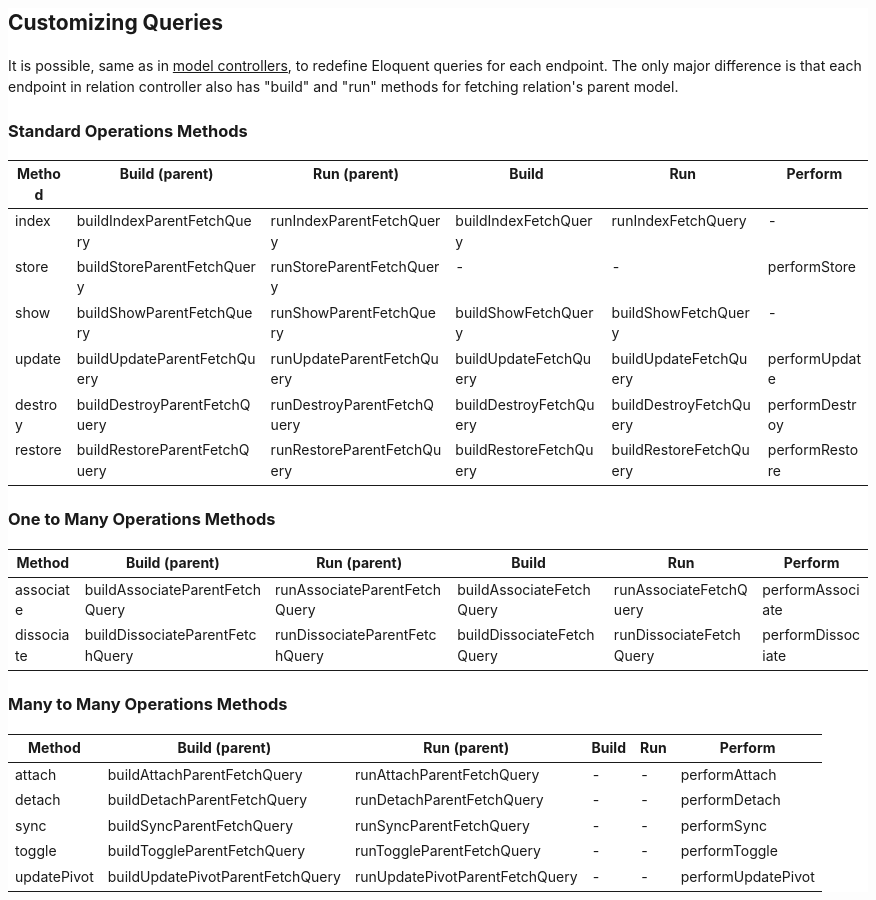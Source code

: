 ```php
```

## Customizing Queries

It is possible, same as in [model controllers](/v1.x/guide/models#customizing-queries), to redefine Eloquent queries for each endpoint. The only major difference is that each endpoint in relation controller also has "build" and "run" methods for fetching relation's parent model.

### Standard Operations Methods

| Method | Build (parent) | Run (parent) | Build | Run | Perform |
| ---- | -------------- | ------------ | ----- |---- | ------- |
| index | buildIndexParentFetchQuery | runIndexParentFetchQuery | buildIndexFetchQuery | runIndexFetchQuery | - |
| store | buildStoreParentFetchQuery | runStoreParentFetchQuery | - | - | performStore |
| show | buildShowParentFetchQuery | runShowParentFetchQuery | buildShowFetchQuery | buildShowFetchQuery | - |
| update | buildUpdateParentFetchQuery | runUpdateParentFetchQuery | buildUpdateFetchQuery | buildUpdateFetchQuery | performUpdate |
| destroy | buildDestroyParentFetchQuery | runDestroyParentFetchQuery | buildDestroyFetchQuery | buildDestroyFetchQuery | performDestroy |
| restore | buildRestoreParentFetchQuery | runRestoreParentFetchQuery | buildRestoreFetchQuery | buildRestoreFetchQuery | performRestore |

### One to Many Operations Methods

| Method | Build (parent) | Run (parent) | Build | Run | Perform |
| ---- | -------------- | ------------ | ----- |---- | ------- |
| associate | buildAssociateParentFetchQuery | runAssociateParentFetchQuery | buildAssociateFetchQuery | runAssociateFetchQuery | performAssociate |
| dissociate | buildDissociateParentFetchQuery | runDissociateParentFetchQuery | buildDissociateFetchQuery | runDissociateFetchQuery | performDissociate |


### Many to Many Operations Methods

| Method | Build (parent) | Run (parent) | Build | Run | Perform |
| ---- | -------------- | ------------ | ----- |---- | ------- |
| attach | buildAttachParentFetchQuery | runAttachParentFetchQuery | - | - | performAttach |
| detach | buildDetachParentFetchQuery | runDetachParentFetchQuery | - | - | performDetach |
| sync | buildSyncParentFetchQuery | runSyncParentFetchQuery | - | - | performSync |
| toggle | buildToggleParentFetchQuery | runToggleParentFetchQuery | - | - | performToggle |
| updatePivot | buildUpdatePivotParentFetchQuery | runUpdatePivotParentFetchQuery | - | - | performUpdatePivot |
